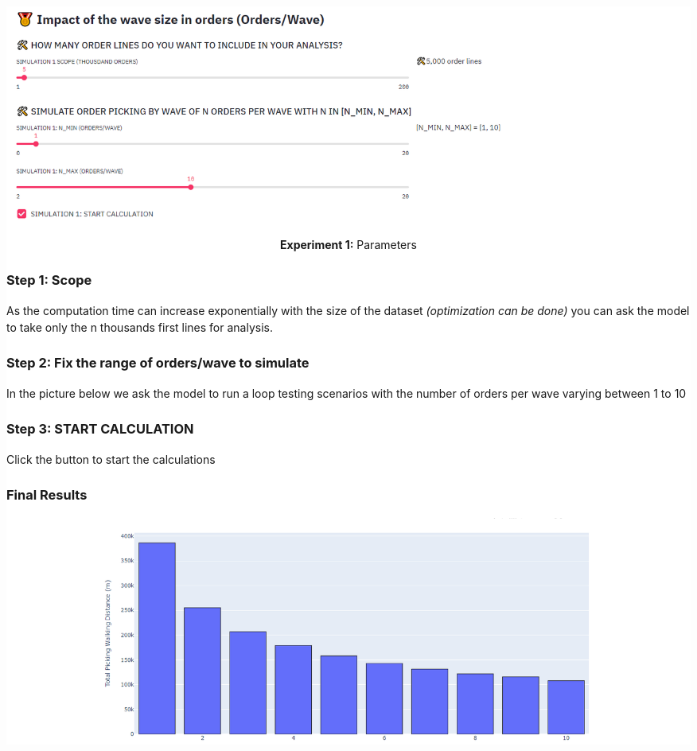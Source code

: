   <img align="center" src="static/img/params_1.PNG" width=75%>
  
</p>
<p align="center"><b>Experiment 1:</b> Parameters</p>

### **Step 1:** Scope

As the computation time can increase exponentially with the size of the dataset _(optimization can be done)_ you can ask the model to take only the n thousands first lines for analysis.

### **Step 2:** Fix the range of orders/wave to simulate

In the picture below we ask the model to run a loop testing scenarios with the number of orders per wave varying between 1 to 10

### **Step 3:** START CALCULATION

Click the button to start the calculations

### **Final Results**
<p align="center">
  <img align="center" src="static/img/batch_results.png" width=75%>
    
